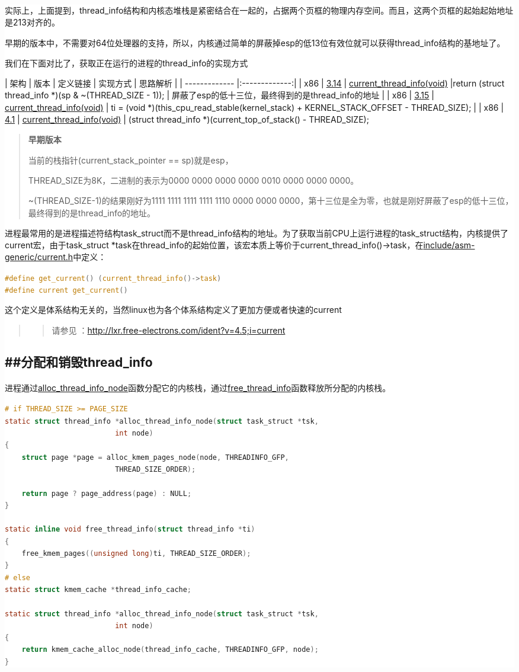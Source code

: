 
实际上，上面提到，thread_info结构和内核态堆栈是紧密结合在一起的，占据两个页框的物理内存空间。而且，这两个页框的起始起始地址是213对齐的。


早期的版本中，不需要对64位处理器的支持，所以，内核通过简单的屏蔽掉esp的低13位有效位就可以获得thread_info结构的基地址了。



我们在下面对比了，获取正在运行的进程的thread_info的实现方式

| 架构 | 版本 | 定义链接 | 实现方式 | 思路解析 |
| ------------- |:-------------:|
| x86 | [3.14](http://lxr.free-electrons.com/ident?v=3.14;i=current_thread_info)   | [current_thread_info(void)](http://lxr.free-electrons.com/source/arch/x86/include/asm/thread_info.h#L164) |return (struct thread_info *)(sp & ~(THREAD_SIZE - 1)); | 屏蔽了esp的低十三位，最终得到的是thread_info的地址 |
| x86 | [3.15](http://lxr.free-electrons.com/ident?v=3.15;i=current_thread_info) | [current_thread_info(void)](http://lxr.free-electrons.com/source/arch/x86/include/asm/thread_info.h?v=3.15#L163) | ti = (void *)(this_cpu_read_stable(kernel_stack) + KERNEL_STACK_OFFSET - THREAD_SIZE); |
| x86 | [4.1](http://lxr.free-electrons.com/ident?v=4.1&i=current_thread_info) | [current_thread_info(void)](http://lxr.free-electrons.com/source/arch/x86/include/asm/thread_info.h?v=4.1#L182) |  (struct thread_info *)(current_top_of_stack() - THREAD_SIZE);

>**早期版本**
>
>当前的栈指针(current_stack_pointer  == sp)就是esp，
>
>THREAD_SIZE为8K，二进制的表示为0000 0000 0000 0000 0010 0000 0000 0000。
>
>~(THREAD_SIZE-1)的结果刚好为1111 1111 1111 1111 1110 0000 0000 0000，第十三位是全为零，也就是刚好屏蔽了esp的低十三位，最终得到的是thread_info的地址。


进程最常用的是进程描述符结构task_struct而不是thread_info结构的地址。为了获取当前CPU上运行进程的task_struct结构，内核提供了current宏，由于task_struct *task在thread_info的起始位置，该宏本质上等价于current_thread_info()->task，在[include/asm-generic/current.h](http://lxr.free-electrons.com/source/include/asm-generic/current.h?v=4.5#L6)中定义：
```c
#define get_current() (current_thread_info()->task)
#define current get_current()
```

这个定义是体系结构无关的，当然linux也为各个体系结构定义了更加方便或者快速的current

>>请参见	：http://lxr.free-electrons.com/ident?v=4.5;i=current


##分配和销毁thread_info
-------

进程通过[alloc_thread_info_node](http://lxr.free-electrons.com/source/kernel/fork.c?v=4.5;#L161)函数分配它的内核栈，通过[free_thread_info](http://lxr.free-electrons.com/source/kernel/fork.c?v=4.5#L170)函数释放所分配的内核栈。 

```c
# if THREAD_SIZE >= PAGE_SIZE
static struct thread_info *alloc_thread_info_node(struct task_struct *tsk,
                          int node)
{
    struct page *page = alloc_kmem_pages_node(node, THREADINFO_GFP,
                          THREAD_SIZE_ORDER);

    return page ? page_address(page) : NULL;
}

static inline void free_thread_info(struct thread_info *ti)
{
    free_kmem_pages((unsigned long)ti, THREAD_SIZE_ORDER);
}
# else
static struct kmem_cache *thread_info_cache;

static struct thread_info *alloc_thread_info_node(struct task_struct *tsk,
                          int node)
{
    return kmem_cache_alloc_node(thread_info_cache, THREADINFO_GFP, node);
}

```